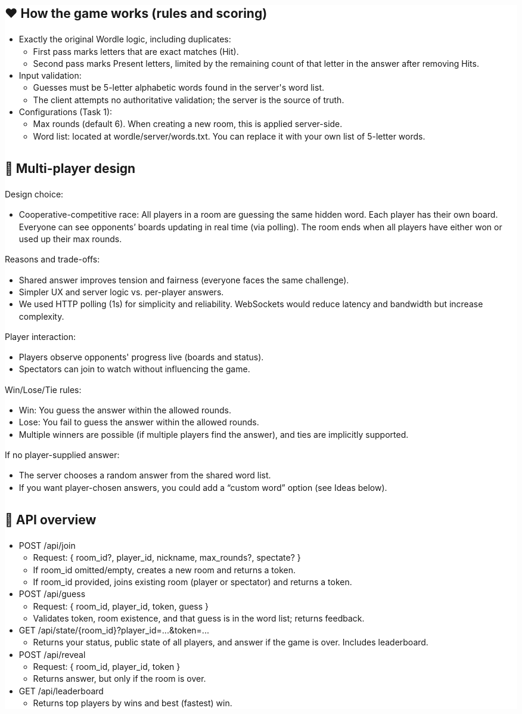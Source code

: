 ## ❤️ How the game works (rules and scoring)

- Exactly the original Wordle logic, including duplicates:
  - First pass marks letters that are exact matches (Hit).
  - Second pass marks Present letters, limited by the remaining count of that letter in the answer after removing Hits.
- Input validation:
  - Guesses must be 5-letter alphabetic words found in the server's word list.
  - The client attempts no authoritative validation; the server is the source of truth.
- Configurations (Task 1):
  - Max rounds (default 6). When creating a new room, this is applied server-side.
  - Word list: located at wordle/server/words.txt. You can replace it with your own list of 5-letter words.

## 🤝 Multi-player design

Design choice:
- Cooperative-competitive race: All players in a room are guessing the same hidden word. Each player has their own board. Everyone can see opponents’ boards updating in real time (via polling). The room ends when all players have either won or used up their max rounds.

Reasons and trade-offs:
- Shared answer improves tension and fairness (everyone faces the same challenge).
- Simpler UX and server logic vs. per-player answers.
- We used HTTP polling (1s) for simplicity and reliability. WebSockets would reduce latency and bandwidth but increase complexity.

Player interaction:
- Players observe opponents' progress live (boards and status).
- Spectators can join to watch without influencing the game.

Win/Lose/Tie rules:
- Win: You guess the answer within the allowed rounds.
- Lose: You fail to guess the answer within the allowed rounds.
- Multiple winners are possible (if multiple players find the answer), and ties are implicitly supported.

If no player-supplied answer:
- The server chooses a random answer from the shared word list.
- If you want player-chosen answers, you could add a “custom word” option (see Ideas below).

## 📝 API overview

- POST /api/join
  - Request: { room_id?, player_id, nickname, max_rounds?, spectate? }
  - If room_id omitted/empty, creates a new room and returns a token.
  - If room_id provided, joins existing room (player or spectator) and returns a token.
- POST /api/guess
  - Request: { room_id, player_id, token, guess }
  - Validates token, room existence, and that guess is in the word list; returns feedback.
- GET /api/state/{room_id}?player_id=...&token=...
  - Returns your status, public state of all players, and answer if the game is over. Includes leaderboard.
- POST /api/reveal
  - Request: { room_id, player_id, token }
  - Returns answer, but only if the room is over.
- GET /api/leaderboard
  - Returns top players by wins and best (fastest) win.
